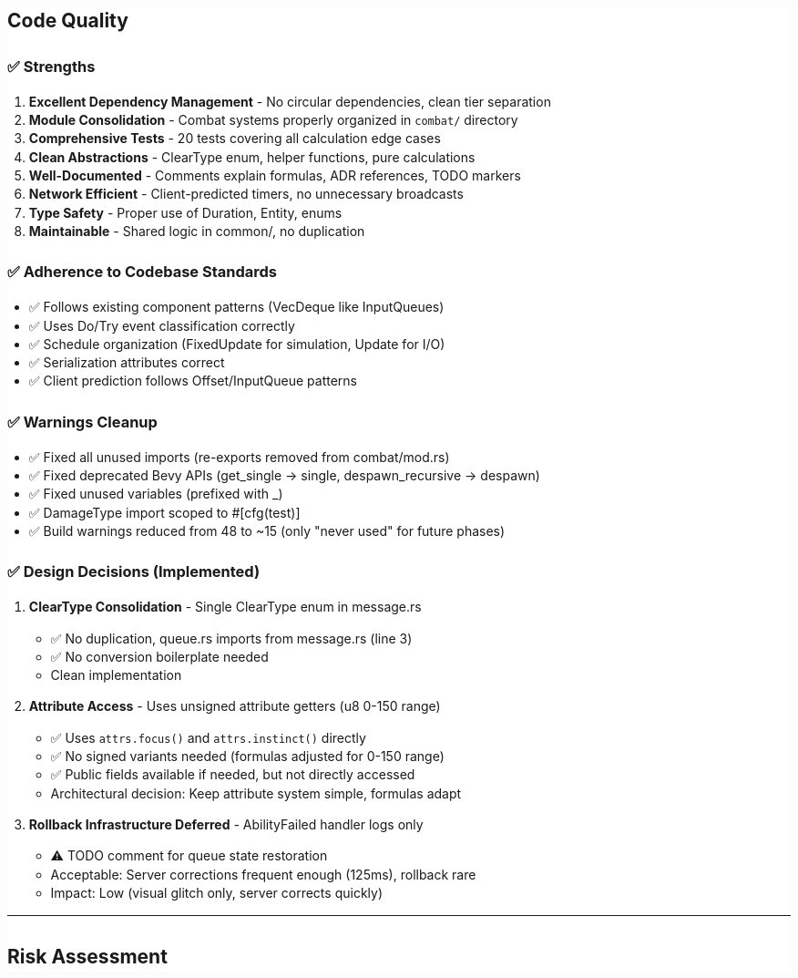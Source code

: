 
## Code Quality

### ✅ Strengths

1. **Excellent Dependency Management** - No circular dependencies, clean tier separation
2. **Module Consolidation** - Combat systems properly organized in `combat/` directory
3. **Comprehensive Tests** - 20 tests covering all calculation edge cases
4. **Clean Abstractions** - ClearType enum, helper functions, pure calculations
5. **Well-Documented** - Comments explain formulas, ADR references, TODO markers
6. **Network Efficient** - Client-predicted timers, no unnecessary broadcasts
7. **Type Safety** - Proper use of Duration, Entity, enums
8. **Maintainable** - Shared logic in common/, no duplication

### ✅ Adherence to Codebase Standards

- ✅ Follows existing component patterns (VecDeque like InputQueues)
- ✅ Uses Do/Try event classification correctly
- ✅ Schedule organization (FixedUpdate for simulation, Update for I/O)
- ✅ Serialization attributes correct
- ✅ Client prediction follows Offset/InputQueue patterns

### ✅ Warnings Cleanup

- ✅ Fixed all unused imports (re-exports removed from combat/mod.rs)
- ✅ Fixed deprecated Bevy APIs (get_single → single, despawn_recursive → despawn)
- ✅ Fixed unused variables (prefixed with _)
- ✅ DamageType import scoped to #[cfg(test)]
- ✅ Build warnings reduced from 48 to ~15 (only "never used" for future phases)

### ✅ Design Decisions (Implemented)

1. **ClearType Consolidation** - Single ClearType enum in message.rs
   - ✅ No duplication, queue.rs imports from message.rs (line 3)
   - ✅ No conversion boilerplate needed
   - Clean implementation

2. **Attribute Access** - Uses unsigned attribute getters (u8 0-150 range)
   - ✅ Uses `attrs.focus()` and `attrs.instinct()` directly
   - ✅ No signed variants needed (formulas adjusted for 0-150 range)
   - ✅ Public fields available if needed, but not directly accessed
   - Architectural decision: Keep attribute system simple, formulas adapt

3. **Rollback Infrastructure Deferred** - AbilityFailed handler logs only
   - ⚠️ TODO comment for queue state restoration
   - Acceptable: Server corrections frequent enough (125ms), rollback rare
   - Impact: Low (visual glitch only, server corrects quickly)

---

## Risk Assessment
